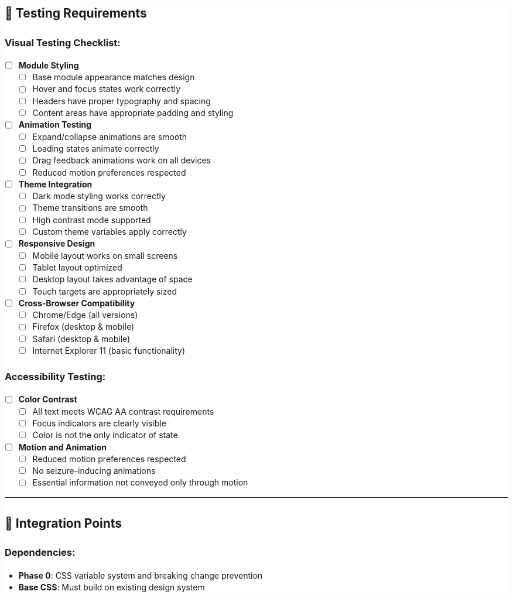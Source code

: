 ## 🧪 Testing Requirements

### Visual Testing Checklist:
- [ ] **Module Styling**
  - [ ] Base module appearance matches design
  - [ ] Hover and focus states work correctly
  - [ ] Headers have proper typography and spacing
  - [ ] Content areas have appropriate padding and styling
  
- [ ] **Animation Testing**
  - [ ] Expand/collapse animations are smooth
  - [ ] Loading states animate correctly
  - [ ] Drag feedback animations work on all devices
  - [ ] Reduced motion preferences respected
  
- [ ] **Theme Integration**
  - [ ] Dark mode styling works correctly
  - [ ] Theme transitions are smooth
  - [ ] High contrast mode supported
  - [ ] Custom theme variables apply correctly
  
- [ ] **Responsive Design**
  - [ ] Mobile layout works on small screens
  - [ ] Tablet layout optimized
  - [ ] Desktop layout takes advantage of space
  - [ ] Touch targets are appropriately sized
  
- [ ] **Cross-Browser Compatibility**
  - [ ] Chrome/Edge (all versions)
  - [ ] Firefox (desktop & mobile)
  - [ ] Safari (desktop & mobile)
  - [ ] Internet Explorer 11 (basic functionality)

### Accessibility Testing:
- [ ] **Color Contrast**
  - [ ] All text meets WCAG AA contrast requirements
  - [ ] Focus indicators are clearly visible
  - [ ] Color is not the only indicator of state
  
- [ ] **Motion and Animation**
  - [ ] Reduced motion preferences respected
  - [ ] No seizure-inducing animations
  - [ ] Essential information not conveyed only through motion

---

## 🔧 Integration Points

### Dependencies:
- **Phase 0**: CSS variable system and breaking change prevention
- **Base CSS**: Must build on existing design system
